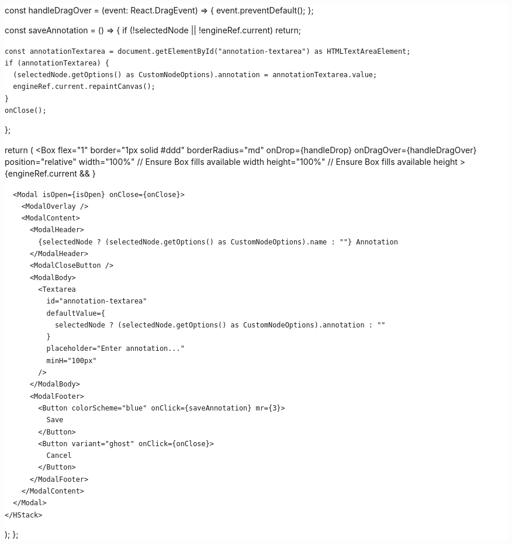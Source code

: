   const handleDragOver = (event: React.DragEvent<HTMLDivElement>) => {
    event.preventDefault();
  };

  const saveAnnotation = () => {
    if (!selectedNode || !engineRef.current) return;

    const annotationTextarea = document.getElementById("annotation-textarea") as HTMLTextAreaElement;
    if (annotationTextarea) {
      (selectedNode.getOptions() as CustomNodeOptions).annotation = annotationTextarea.value;
      engineRef.current.repaintCanvas();
    }
    onClose();
  };

  return (
    <HStack spacing={4} align="stretch" height="80vh">
      <Box width="250px" p={4} bg="gray.100" overflowY="auto">
        <Palette onAddNode={handleAddNode} />
      </Box>
      <Box
        flex="1"
        border="1px solid #ddd"
        borderRadius="md"
        onDrop={handleDrop}
        onDragOver={handleDragOver}
        position="relative"
        width="100%" // Ensure Box fills available width
        height="100%" // Ensure Box fills available height
      >
        {engineRef.current && <CanvasWidget engine={engineRef.current} className="css-12q0bj3" />}
      </Box>

      <Modal isOpen={isOpen} onClose={onClose}>
        <ModalOverlay />
        <ModalContent>
          <ModalHeader>
            {selectedNode ? (selectedNode.getOptions() as CustomNodeOptions).name : ""} Annotation
          </ModalHeader>
          <ModalCloseButton />
          <ModalBody>
            <Textarea
              id="annotation-textarea"
              defaultValue={
                selectedNode ? (selectedNode.getOptions() as CustomNodeOptions).annotation : ""
              }
              placeholder="Enter annotation..."
              minH="100px"
            />
          </ModalBody>
          <ModalFooter>
            <Button colorScheme="blue" onClick={saveAnnotation} mr={3}>
              Save
            </Button>
            <Button variant="ghost" onClick={onClose}>
              Cancel
            </Button>
          </ModalFooter>
        </ModalContent>
      </Modal>
    </HStack>
  );
};
